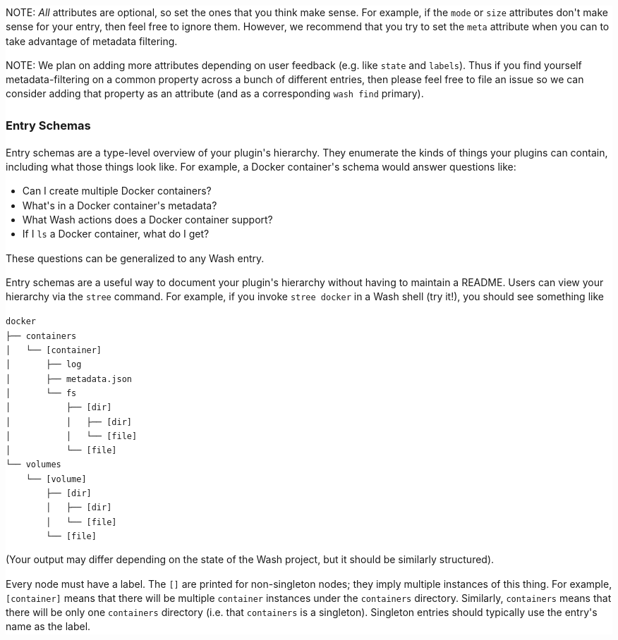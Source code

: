 NOTE: _All_ attributes are optional, so set the ones that you think make sense. For example, if the `mode` or `size` attributes don't make sense for your entry, then feel free to ignore them. However, we recommend that you try to set the `meta` attribute when you can to take advantage of metadata filtering.

NOTE: We plan on adding more attributes depending on user feedback (e.g. like `state` and `labels`). Thus if you find yourself metadata-filtering on a common property across a bunch of different entries, then please feel free to file an issue so we can consider adding that property as an attribute (and as a corresponding `wash find` primary).

### Entry Schemas

Entry schemas are a type-level overview of your plugin's hierarchy. They enumerate the kinds of things your plugins can contain, including what those things look like. For example, a Docker container's schema would answer questions like:

* Can I create multiple Docker containers?
* What's in a Docker container's metadata?
* What Wash actions does a Docker container support?
* If I `ls` a Docker container, what do I get?

These questions can be generalized to any Wash entry.

Entry schemas are a useful way to document your plugin's hierarchy without having to maintain a README. Users can view your hierarchy via the `stree` command. For example, if you invoke `stree docker` in a Wash shell (try it!), you should see something like

```
docker
├── containers
│   └── [container]
│       ├── log
│       ├── metadata.json
│       └── fs
│           ├── [dir]
│           │   ├── [dir]
│           │   └── [file]
│           └── [file]
└── volumes
    └── [volume]
        ├── [dir]
        │   ├── [dir]
        │   └── [file]
        └── [file]
```

(Your output may differ depending on the state of the Wash project, but it should be similarly structured).

Every node must have a label. The `[]` are printed for non-singleton nodes; they imply multiple instances of this thing. For example, `[container]` means that there will be multiple `container` instances under the `containers` directory. Similarly, `containers` means that there will be only one `containers` directory (i.e. that `containers` is a singleton). Singleton entries should typically use the entry's name as the label.


[➠External plugins]: external_plugins
[➠Core plugins]: core_plugins
[➠Server API]: api